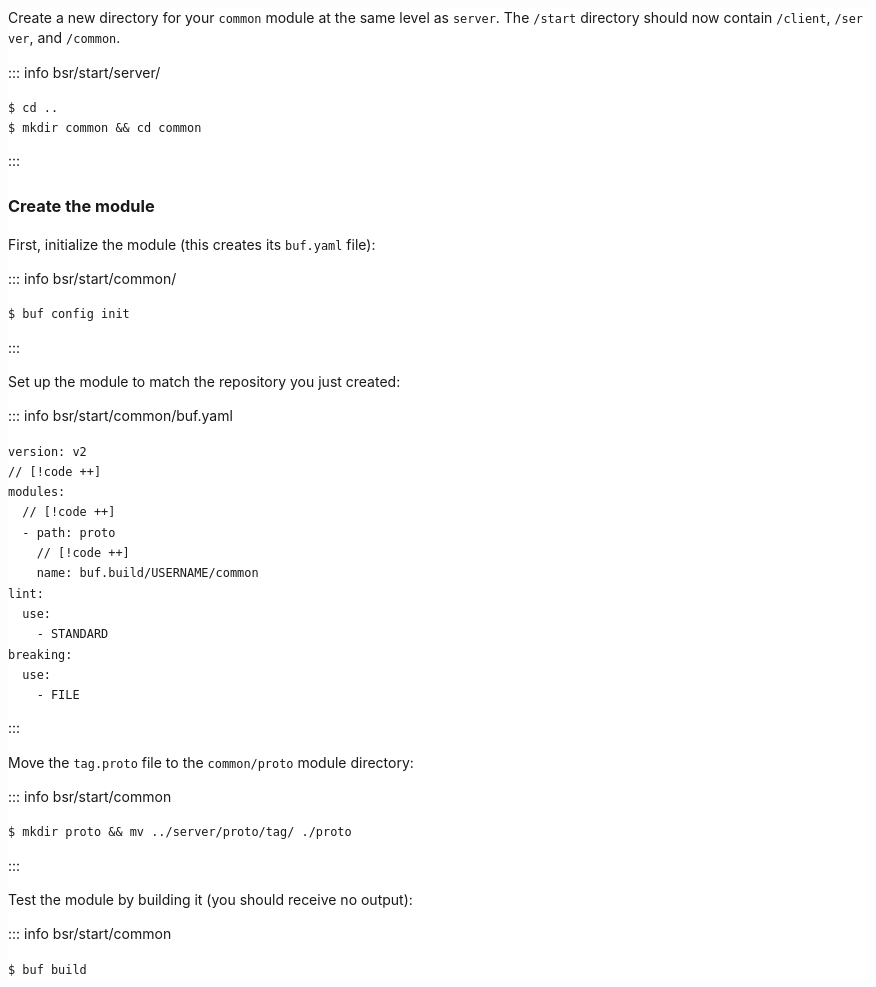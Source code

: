 Create a new directory for your `common` module at the same level as `server`. The `/start` directory should now contain `/client`, `/server`, and `/common`.

::: info bsr/start/server/

```console
$ cd ..
$ mkdir common && cd common
```

:::

### Create the module

First, initialize the module (this creates its `buf.yaml` file):

::: info bsr/start/common/

```console
$ buf config init
```

:::

Set up the module to match the repository you just created:

::: info bsr/start/common/buf.yaml

```yaml{2,3,4}
version: v2
// [!code ++]
modules:
  // [!code ++]
  - path: proto
    // [!code ++]
    name: buf.build/USERNAME/common
lint:
  use:
    - STANDARD
breaking:
  use:
    - FILE
```

:::

Move the `tag.proto` file to the `common/proto` module directory:

::: info bsr/start/common

```console
$ mkdir proto && mv ../server/proto/tag/ ./proto
```

:::

Test the module by building it (you should receive no output):

::: info bsr/start/common

```console
$ buf build
```
